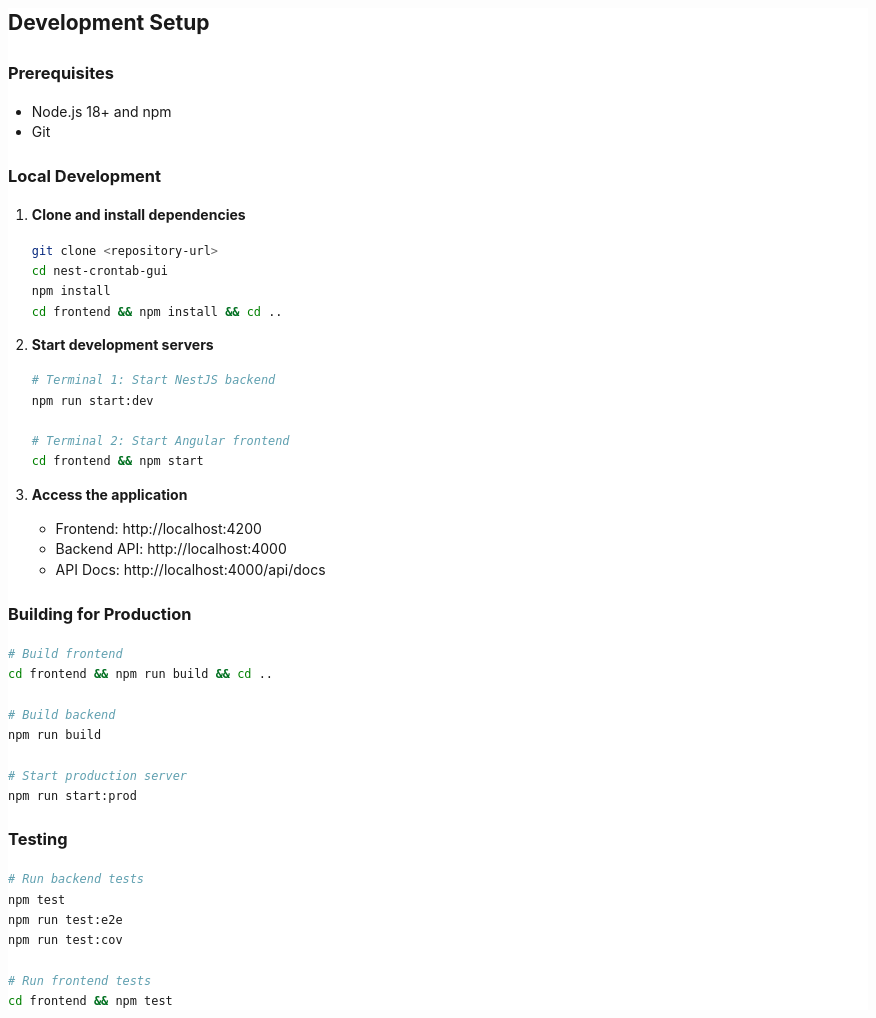 ## Development Setup

### Prerequisites
- Node.js 18+ and npm
- Git

### Local Development

1. **Clone and install dependencies**
   ```bash
   git clone <repository-url>
   cd nest-crontab-gui
   npm install
   cd frontend && npm install && cd ..
   ```

2. **Start development servers**
   ```bash
   # Terminal 1: Start NestJS backend
   npm run start:dev
   
   # Terminal 2: Start Angular frontend
   cd frontend && npm start
   ```

3. **Access the application**
   - Frontend: http://localhost:4200
   - Backend API: http://localhost:4000
   - API Docs: http://localhost:4000/api/docs

### Building for Production

```bash
# Build frontend
cd frontend && npm run build && cd ..

# Build backend
npm run build

# Start production server
npm run start:prod
```

### Testing

```bash
# Run backend tests
npm test
npm run test:e2e
npm run test:cov

# Run frontend tests
cd frontend && npm test
```
